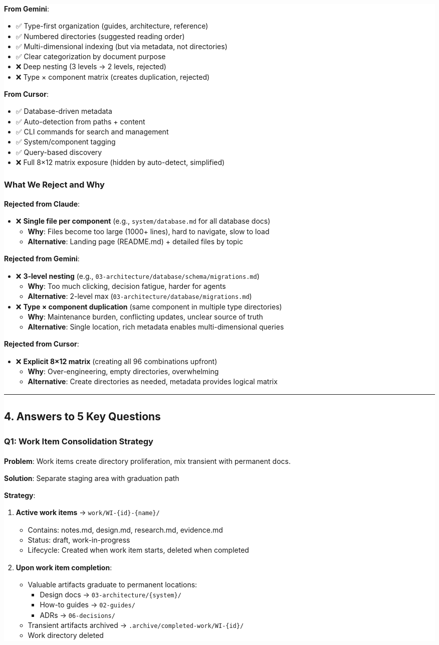**From Gemini**:
- ✅ Type-first organization (guides, architecture, reference)
- ✅ Numbered directories (suggested reading order)
- ✅ Multi-dimensional indexing (but via metadata, not directories)
- ✅ Clear categorization by document purpose
- ❌ Deep nesting (3 levels → 2 levels, rejected)
- ❌ Type × component matrix (creates duplication, rejected)

**From Cursor**:
- ✅ Database-driven metadata
- ✅ Auto-detection from paths + content
- ✅ CLI commands for search and management
- ✅ System/component tagging
- ✅ Query-based discovery
- ❌ Full 8×12 matrix exposure (hidden by auto-detect, simplified)

### What We Reject and Why

**Rejected from Claude**:
- ❌ **Single file per component** (e.g., `system/database.md` for all database docs)
  - **Why**: Files become too large (1000+ lines), hard to navigate, slow to load
  - **Alternative**: Landing page (README.md) + detailed files by topic

**Rejected from Gemini**:
- ❌ **3-level nesting** (e.g., `03-architecture/database/schema/migrations.md`)
  - **Why**: Too much clicking, decision fatigue, harder for agents
  - **Alternative**: 2-level max (`03-architecture/database/migrations.md`)
- ❌ **Type × component duplication** (same component in multiple type directories)
  - **Why**: Maintenance burden, conflicting updates, unclear source of truth
  - **Alternative**: Single location, rich metadata enables multi-dimensional queries

**Rejected from Cursor**:
- ❌ **Explicit 8×12 matrix** (creating all 96 combinations upfront)
  - **Why**: Over-engineering, empty directories, overwhelming
  - **Alternative**: Create directories as needed, metadata provides logical matrix

---

## 4. Answers to 5 Key Questions

### Q1: Work Item Consolidation Strategy

**Problem**: Work items create directory proliferation, mix transient with permanent docs.

**Solution**: Separate staging area with graduation path

**Strategy**:
1. **Active work items** → `work/WI-{id}-{name}/`
   - Contains: notes.md, design.md, research.md, evidence.md
   - Status: draft, work-in-progress
   - Lifecycle: Created when work item starts, deleted when completed

2. **Upon work item completion**:
   - Valuable artifacts graduate to permanent locations:
     - Design docs → `03-architecture/{system}/`
     - How-to guides → `02-guides/`
     - ADRs → `06-decisions/`
   - Transient artifacts archived → `.archive/completed-work/WI-{id}/`
   - Work directory deleted
